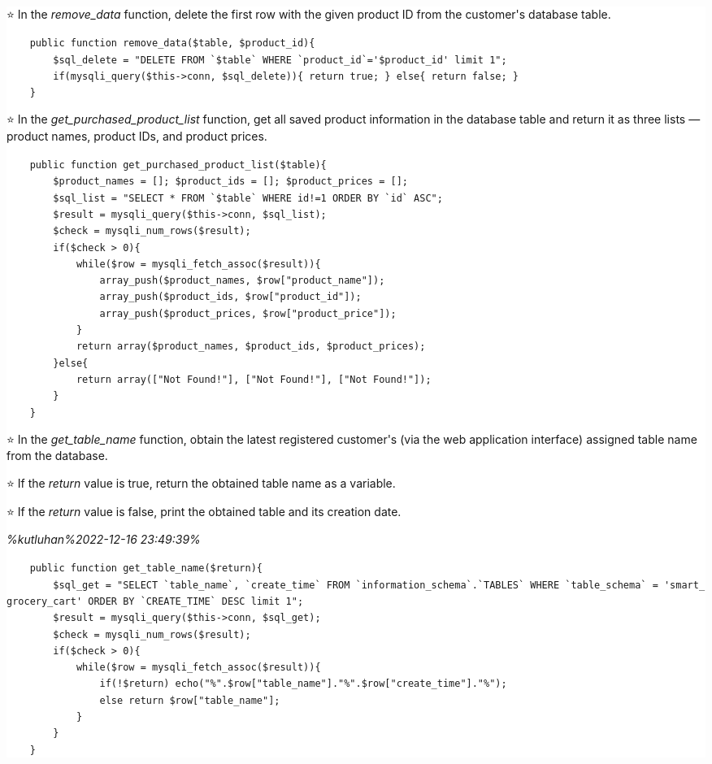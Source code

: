 ⭐ In the _remove\_data_ function, delete the first row with the given product ID from the customer's database table.

```
	public function remove_data($table, $product_id){
		$sql_delete = "DELETE FROM `$table` WHERE `product_id`='$product_id' limit 1";
		if(mysqli_query($this->conn, $sql_delete)){ return true; } else{ return false; }
	}
```

⭐ In the _get\_purchased\_product\_list_ function, get all saved product information in the database table and return it as three lists — product names, product IDs, and product prices.

```
	public function get_purchased_product_list($table){
		$product_names = []; $product_ids = []; $product_prices = [];
		$sql_list = "SELECT * FROM `$table` WHERE id!=1 ORDER BY `id` ASC";
		$result = mysqli_query($this->conn, $sql_list);
		$check = mysqli_num_rows($result);
		if($check > 0){
			while($row = mysqli_fetch_assoc($result)){
				array_push($product_names, $row["product_name"]);
				array_push($product_ids, $row["product_id"]);
				array_push($product_prices, $row["product_price"]);
			}
			return array($product_names, $product_ids, $product_prices);
		}else{
			return array(["Not Found!"], ["Not Found!"], ["Not Found!"]);
		}
	}
```

⭐ In the _get\_table\_name_ function, obtain the latest registered customer's (via the web application interface) assigned table name from the database.

⭐ If the _return_ value is true, return the obtained table name as a variable.

⭐ If the _return_ value is false, print the obtained table and its creation date.

_%kutluhan%2022-12-16 23:49:39%_

```
	public function get_table_name($return){
		$sql_get = "SELECT `table_name`, `create_time` FROM `information_schema`.`TABLES` WHERE `table_schema` = 'smart_grocery_cart' ORDER BY `CREATE_TIME` DESC limit 1";
		$result = mysqli_query($this->conn, $sql_get);
		$check = mysqli_num_rows($result);
		if($check > 0){
			while($row = mysqli_fetch_assoc($result)){
				if(!$return) echo("%".$row["table_name"]."%".$row["create_time"]."%");
				else return $row["table_name"];
			}
		}
	}
```
